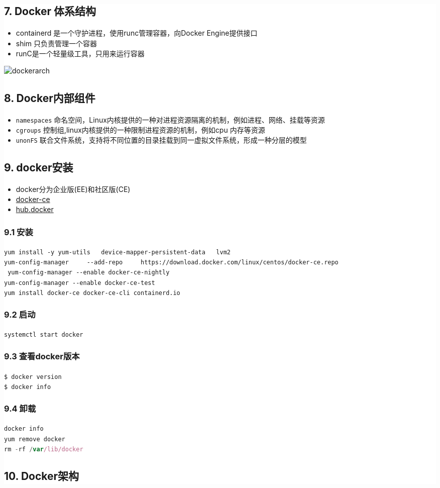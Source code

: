  ## 7\. Docker 体系结构 

* containerd 是一个守护进程，使用runc管理容器，向Docker Engine提供接口
* shim 只负责管理一个容器
* runC是一个轻量级工具，只用来运行容器

![dockerarch](http://img.zhufengpeixun.cn/dockerarch.png)

 ## 8\. Docker内部组件 

* `namespaces` 命名空间，Linux内核提供的一种对进程资源隔离的机制，例如进程、网络、挂载等资源
* `cgroups` 控制组,linux内核提供的一种限制进程资源的机制，例如cpu 内存等资源
* `unonFS` 联合文件系统，支持将不同位置的目录挂载到同一虚拟文件系统，形成一种分层的模型

 ## 9\. docker安装 

* docker分为企业版(EE)和社区版(CE)
* [docker-ce](https://docs.docker.com/install/linux/docker-ce/centos/)
* [hub.docker](https://hub.docker.com/)

 ### 9.1 安装 

```
yum install -y yum-utils   device-mapper-persistent-data   lvm2
yum-config-manager     --add-repo     https://download.docker.com/linux/centos/docker-ce.repo
 yum-config-manager --enable docker-ce-nightly 
yum-config-manager --enable docker-ce-test  
yum install docker-ce docker-ce-cli containerd.io
```

 ### 9.2 启动 

```
systemctl start docker
```

 ### 9.3 查看docker版本 

```
$ docker version
$ docker info
```

 ### 9.4 卸载 

```javascript
docker info
yum remove docker
rm -rf /var/lib/docker
```

 ## 10\. Docker架构 

